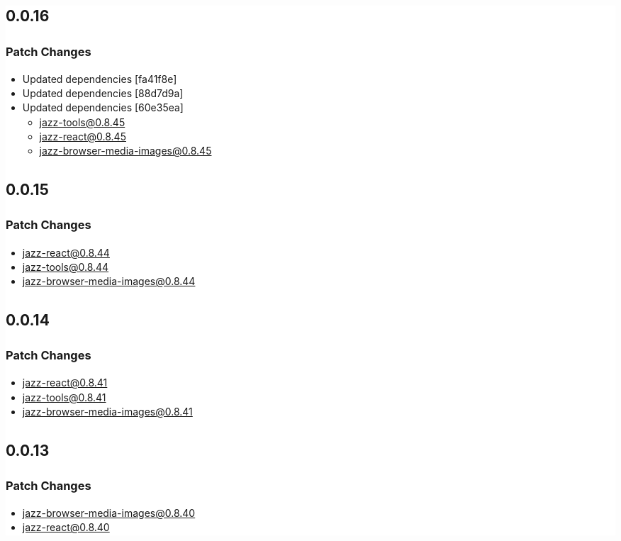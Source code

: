 ## 0.0.16

### Patch Changes

- Updated dependencies [fa41f8e]
- Updated dependencies [88d7d9a]
- Updated dependencies [60e35ea]
  - jazz-tools@0.8.45
  - jazz-react@0.8.45
  - jazz-browser-media-images@0.8.45

## 0.0.15

### Patch Changes

- jazz-react@0.8.44
- jazz-tools@0.8.44
- jazz-browser-media-images@0.8.44

## 0.0.14

### Patch Changes

- jazz-react@0.8.41
- jazz-tools@0.8.41
- jazz-browser-media-images@0.8.41

## 0.0.13

### Patch Changes

- jazz-browser-media-images@0.8.40
- jazz-react@0.8.40
